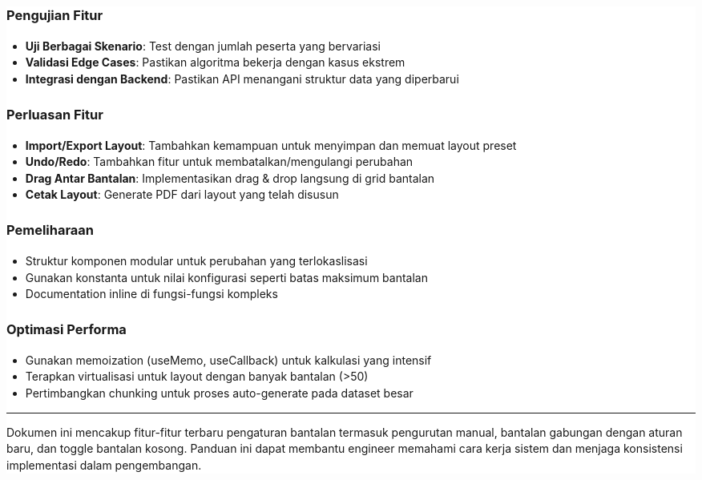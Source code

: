### Pengujian Fitur
- **Uji Berbagai Skenario**: Test dengan jumlah peserta yang bervariasi
- **Validasi Edge Cases**: Pastikan algoritma bekerja dengan kasus ekstrem
- **Integrasi dengan Backend**: Pastikan API menangani struktur data yang diperbarui

### Perluasan Fitur
- **Import/Export Layout**: Tambahkan kemampuan untuk menyimpan dan memuat layout preset
- **Undo/Redo**: Tambahkan fitur untuk membatalkan/mengulangi perubahan
- **Drag Antar Bantalan**: Implementasikan drag & drop langsung di grid bantalan
- **Cetak Layout**: Generate PDF dari layout yang telah disusun

### Pemeliharaan
- Struktur komponen modular untuk perubahan yang terlokaslisasi
- Gunakan konstanta untuk nilai konfigurasi seperti batas maksimum bantalan
- Documentation inline di fungsi-fungsi kompleks

### Optimasi Performa
- Gunakan memoization (useMemo, useCallback) untuk kalkulasi yang intensif
- Terapkan virtualisasi untuk layout dengan banyak bantalan (>50)
- Pertimbangkan chunking untuk proses auto-generate pada dataset besar

---

Dokumen ini mencakup fitur-fitur terbaru pengaturan bantalan termasuk pengurutan manual, bantalan gabungan dengan aturan baru, dan toggle bantalan kosong. Panduan ini dapat membantu engineer memahami cara kerja sistem dan menjaga konsistensi implementasi dalam pengembangan.